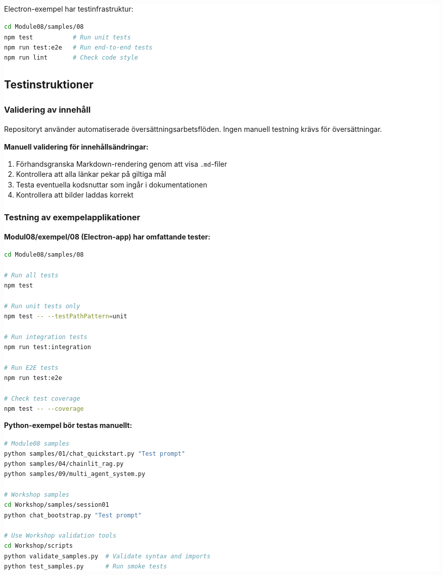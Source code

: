 Electron-exempel har testinfrastruktur:
```bash
cd Module08/samples/08
npm test           # Run unit tests
npm run test:e2e   # Run end-to-end tests
npm run lint       # Check code style
```

## Testinstruktioner

### Validering av innehåll

Repositoryt använder automatiserade översättningsarbetsflöden. Ingen manuell testning krävs för översättningar.

**Manuell validering för innehållsändringar:**
1. Förhandsgranska Markdown-rendering genom att visa `.md`-filer
2. Kontrollera att alla länkar pekar på giltiga mål
3. Testa eventuella kodsnuttar som ingår i dokumentationen
4. Kontrollera att bilder laddas korrekt

### Testning av exempelapplikationer

**Modul08/exempel/08 (Electron-app) har omfattande tester:**
```bash
cd Module08/samples/08

# Run all tests
npm test

# Run unit tests only
npm test -- --testPathPattern=unit

# Run integration tests
npm run test:integration

# Run E2E tests
npm run test:e2e

# Check test coverage
npm test -- --coverage
```

**Python-exempel bör testas manuellt:**
```bash
# Module08 samples
python samples/01/chat_quickstart.py "Test prompt"
python samples/04/chainlit_rag.py
python samples/09/multi_agent_system.py

# Workshop samples
cd Workshop/samples/session01
python chat_bootstrap.py "Test prompt"

# Use Workshop validation tools
cd Workshop/scripts
python validate_samples.py  # Validate syntax and imports
python test_samples.py      # Run smoke tests
```
